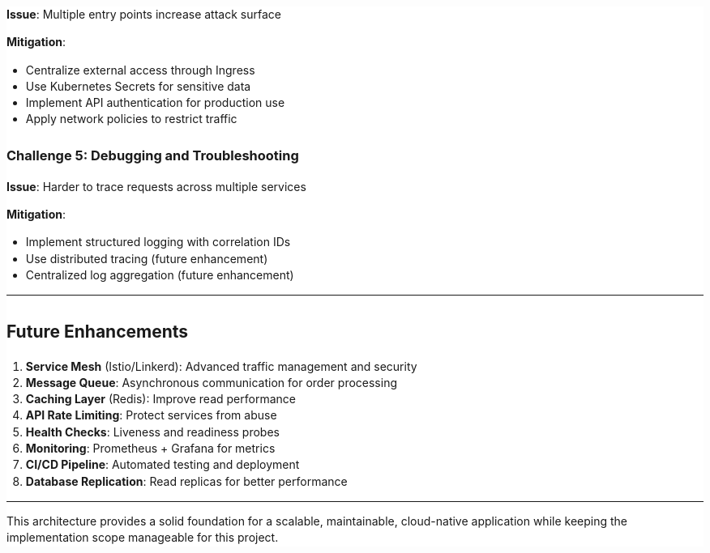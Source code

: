 **Issue**: Multiple entry points increase attack surface

**Mitigation**:
- Centralize external access through Ingress
- Use Kubernetes Secrets for sensitive data
- Implement API authentication for production use
- Apply network policies to restrict traffic

### Challenge 5: Debugging and Troubleshooting

**Issue**: Harder to trace requests across multiple services

**Mitigation**:
- Implement structured logging with correlation IDs
- Use distributed tracing (future enhancement)
- Centralized log aggregation (future enhancement)

---

## Future Enhancements

1. **Service Mesh** (Istio/Linkerd): Advanced traffic management and security
2. **Message Queue**: Asynchronous communication for order processing
3. **Caching Layer** (Redis): Improve read performance
4. **API Rate Limiting**: Protect services from abuse
5. **Health Checks**: Liveness and readiness probes
6. **Monitoring**: Prometheus + Grafana for metrics
7. **CI/CD Pipeline**: Automated testing and deployment
8. **Database Replication**: Read replicas for better performance

---

This architecture provides a solid foundation for a scalable, maintainable, cloud-native application while keeping the implementation scope manageable for this project.
